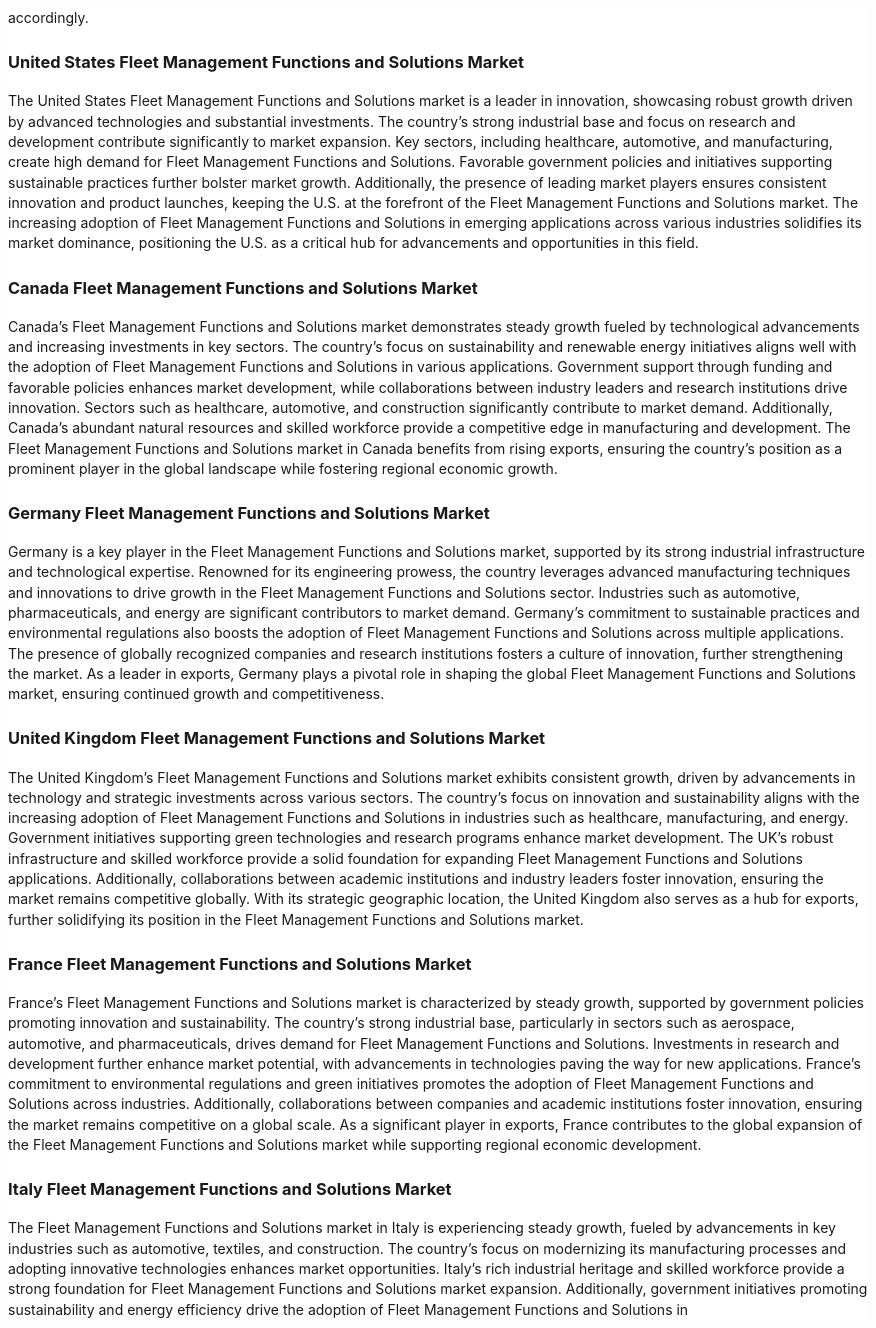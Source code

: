 accordingly.</p><h3>United States Fleet Management Functions and Solutions Market</h3><p>The United States Fleet Management Functions and Solutions market is a leader in innovation, showcasing robust growth driven by advanced technologies and substantial investments. The country&rsquo;s strong industrial base and focus on research and development contribute significantly to market expansion. Key sectors, including healthcare, automotive, and manufacturing, create high demand for Fleet Management Functions and Solutions. Favorable government policies and initiatives supporting sustainable practices further bolster market growth. Additionally, the presence of leading market players ensures consistent innovation and product launches, keeping the U.S. at the forefront of the Fleet Management Functions and Solutions market. The increasing adoption of Fleet Management Functions and Solutions in emerging applications across various industries solidifies its market dominance, positioning the U.S. as a critical hub for advancements and opportunities in this field.</p><h3>Canada Fleet Management Functions and Solutions Market</h3><p>Canada&rsquo;s Fleet Management Functions and Solutions market demonstrates steady growth fueled by technological advancements and increasing investments in key sectors. The country&rsquo;s focus on sustainability and renewable energy initiatives aligns well with the adoption of Fleet Management Functions and Solutions in various applications. Government support through funding and favorable policies enhances market development, while collaborations between industry leaders and research institutions drive innovation. Sectors such as healthcare, automotive, and construction significantly contribute to market demand. Additionally, Canada&rsquo;s abundant natural resources and skilled workforce provide a competitive edge in manufacturing and development. The Fleet Management Functions and Solutions market in Canada benefits from rising exports, ensuring the country&rsquo;s position as a prominent player in the global landscape while fostering regional economic growth.</p><h3>Germany Fleet Management Functions and Solutions Market</h3><p>Germany is a key player in the Fleet Management Functions and Solutions market, supported by its strong industrial infrastructure and technological expertise. Renowned for its engineering prowess, the country leverages advanced manufacturing techniques and innovations to drive growth in the Fleet Management Functions and Solutions sector. Industries such as automotive, pharmaceuticals, and energy are significant contributors to market demand. Germany&rsquo;s commitment to sustainable practices and environmental regulations also boosts the adoption of Fleet Management Functions and Solutions across multiple applications. The presence of globally recognized companies and research institutions fosters a culture of innovation, further strengthening the market. As a leader in exports, Germany plays a pivotal role in shaping the global Fleet Management Functions and Solutions market, ensuring continued growth and competitiveness.</p><h3>United Kingdom Fleet Management Functions and Solutions Market</h3><p>The United Kingdom&rsquo;s Fleet Management Functions and Solutions market exhibits consistent growth, driven by advancements in technology and strategic investments across various sectors. The country&rsquo;s focus on innovation and sustainability aligns with the increasing adoption of Fleet Management Functions and Solutions in industries such as healthcare, manufacturing, and energy. Government initiatives supporting green technologies and research programs enhance market development. The UK&rsquo;s robust infrastructure and skilled workforce provide a solid foundation for expanding Fleet Management Functions and Solutions applications. Additionally, collaborations between academic institutions and industry leaders foster innovation, ensuring the market remains competitive globally. With its strategic geographic location, the United Kingdom also serves as a hub for exports, further solidifying its position in the Fleet Management Functions and Solutions market.</p><h3>France Fleet Management Functions and Solutions Market</h3><p>France&rsquo;s Fleet Management Functions and Solutions market is characterized by steady growth, supported by government policies promoting innovation and sustainability. The country&rsquo;s strong industrial base, particularly in sectors such as aerospace, automotive, and pharmaceuticals, drives demand for Fleet Management Functions and Solutions. Investments in research and development further enhance market potential, with advancements in technologies paving the way for new applications. France&rsquo;s commitment to environmental regulations and green initiatives promotes the adoption of Fleet Management Functions and Solutions across industries. Additionally, collaborations between companies and academic institutions foster innovation, ensuring the market remains competitive on a global scale. As a significant player in exports, France contributes to the global expansion of the Fleet Management Functions and Solutions market while supporting regional economic development.</p><h3>Italy Fleet Management Functions and Solutions Market</h3><p>The Fleet Management Functions and Solutions market in Italy is experiencing steady growth, fueled by advancements in key industries such as automotive, textiles, and construction. The country&rsquo;s focus on modernizing its manufacturing processes and adopting innovative technologies enhances market opportunities. Italy&rsquo;s rich industrial heritage and skilled workforce provide a strong foundation for Fleet Management Functions and Solutions market expansion. Additionally, government initiatives promoting sustainability and energy efficiency drive the adoption of Fleet Management Functions and Solutions in